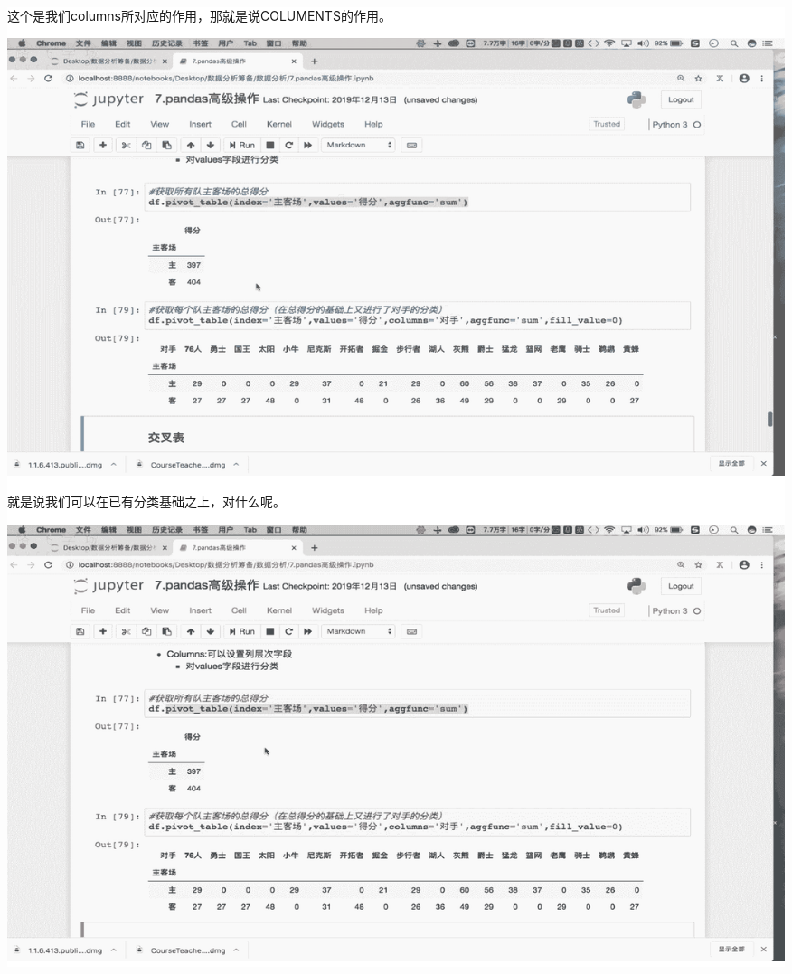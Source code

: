 这个是我们columns所对应的作用，那就是说COLUMENTS的作用。

![](img/b7f33f58209d17ec807b3239942d5aff_165.png)

就是说我们可以在已有分类基础之上，对什么呢。

![](img/b7f33f58209d17ec807b3239942d5aff_167.png)
